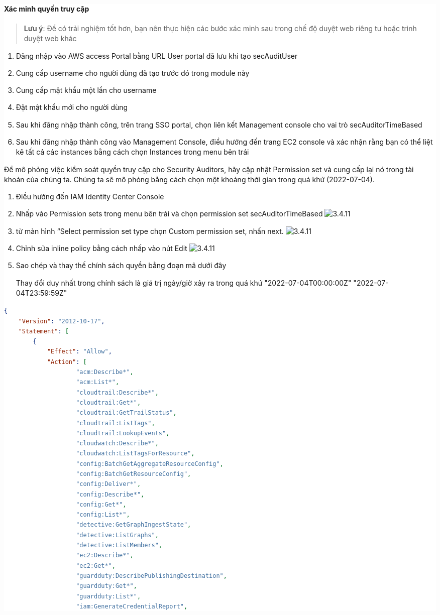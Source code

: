 #### Xác minh quyền truy cập

> **Lưu ý**:
> Để có trải nghiệm tốt hơn, bạn nên thực hiện các bước xác minh sau trong chế độ duyệt web riêng tư hoặc trình duyệt web khác

1. Đăng nhập vào AWS access Portal bằng URL User portal đã lưu khi tạo secAuditUser
2. Cung cấp username cho người dùng đã tạo trước đó trong module này

3. Cung cấp mật khẩu một lần cho username
4. Đặt mật khẩu mới cho người dùng

5. Sau khi đăng nhập thành công, trên trang SSO portal, chọn liên kết Management console cho vai trò secAuditorTimeBased

6. Sau khi đăng nhập thành công vào Management Console, điều hướng đến trang EC2 console và xác nhận rằng bạn có thể liệt kê tất cả các instances bằng cách chọn Instances trong menu bên trái

Để mô phỏng việc kiểm soát quyền truy cập cho Security Auditors, hãy cập nhật Permission set và cung cấp lại nó trong tài khoản của chúng ta. Chúng ta sẽ mô phỏng bằng cách chọn một khoảng thời gian trong quá khứ (2022-07-04).

1. Điều hướng đến IAM Identity Center Console
2. Nhấp vào Permission sets trong menu bên trái và chọn permission set secAuditorTimeBased
![3.4.11](/images/0003/027.png)

3. từ màn hình “Select permission set type chọn Custom permission set, nhấn next.
![3.4.11](/images/0003/28.png)
4. Chỉnh sửa inline policy bằng cách nhấp vào nút Edit
![3.4.11](/images/0003/29.png)
5. Sao chép và thay thế chính sách quyền bằng đoạn mã dưới đây

   Thay đổi duy nhất trong chính sách là giá trị ngày/giờ xảy ra trong quá khứ "2022-07-04T00:00:00Z" "2022-07-04T23:59:59Z"

```json
{
    "Version": "2012-10-17",
    "Statement": [
        {
            "Effect": "Allow",
            "Action": [
                    "acm:Describe*",
                    "acm:List*",
                    "cloudtrail:Describe*",
                    "cloudtrail:Get*",
                    "cloudtrail:GetTrailStatus",
                    "cloudtrail:ListTags",
                    "cloudtrail:LookupEvents",
                    "cloudwatch:Describe*",
                    "cloudwatch:ListTagsForResource",
                    "config:BatchGetAggregateResourceConfig",
                    "config:BatchGetResourceConfig",
                    "config:Deliver*",
                    "config:Describe*",
                    "config:Get*",
                    "config:List*",
                    "detective:GetGraphIngestState",
                    "detective:ListGraphs",
                    "detective:ListMembers",
                    "ec2:Describe*",
                    "ec2:Get*",
                    "guardduty:DescribePublishingDestination",
                    "guardduty:Get*",
                    "guardduty:List*",
                    "iam:GenerateCredentialReport",
```